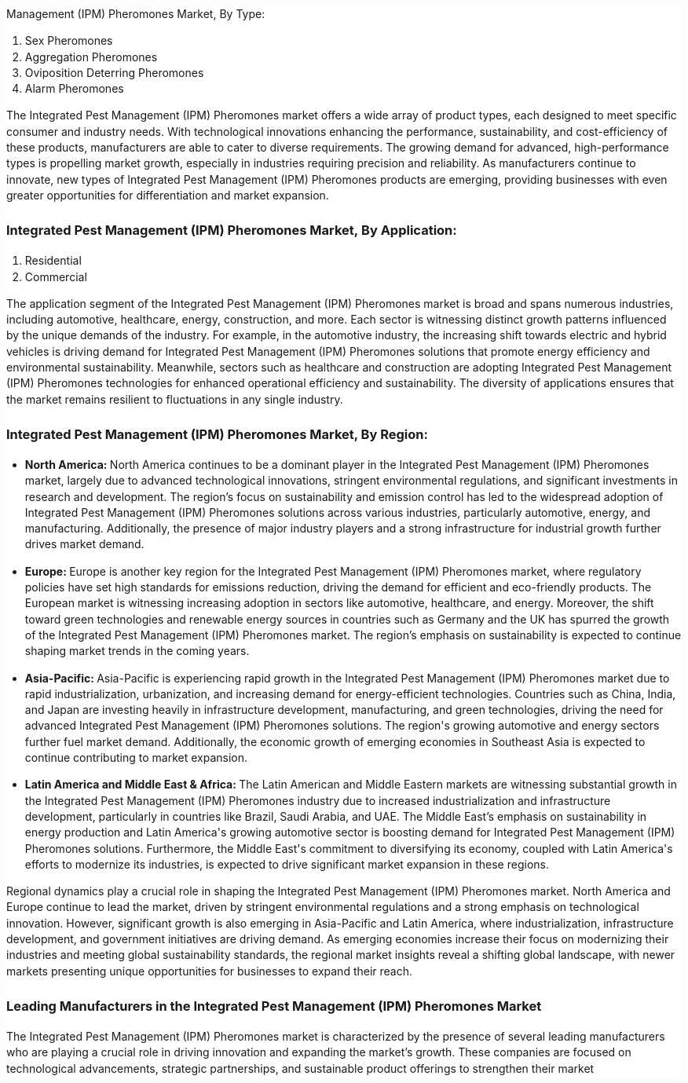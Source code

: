 Management (IPM) Pheromones Market, By Type:<br /></strong></h3><ol><li>Sex Pheromones<li> Aggregation Pheromones<li> Oviposition Deterring Pheromones<li> Alarm Pheromones</li></ol><p>The Integrated Pest Management (IPM) Pheromones market offers a wide array of product types, each designed to meet specific consumer and industry needs. With technological innovations enhancing the performance, sustainability, and cost-efficiency of these products, manufacturers are able to cater to diverse requirements. The growing demand for advanced, high-performance types is propelling market growth, especially in industries requiring precision and reliability. As manufacturers continue to innovate, new types of Integrated Pest Management (IPM) Pheromones products are emerging, providing businesses with even greater opportunities for differentiation and market expansion.</p><h3>Integrated Pest Management (IPM) Pheromones Market,&nbsp;By Application:</h3><ol><li>Residential<li> Commercial</li></ol><p>The application segment of the Integrated Pest Management (IPM) Pheromones market is broad and spans numerous industries, including automotive, healthcare, energy, construction, and more. Each sector is witnessing distinct growth patterns influenced by the unique demands of the industry. For example, in the automotive industry, the increasing shift towards electric and hybrid vehicles is driving demand for Integrated Pest Management (IPM) Pheromones solutions that promote energy efficiency and environmental sustainability. Meanwhile, sectors such as healthcare and construction are adopting Integrated Pest Management (IPM) Pheromones technologies for enhanced operational efficiency and sustainability. The diversity of applications ensures that the market remains resilient to fluctuations in any single industry.</p><h3>Integrated Pest Management (IPM) Pheromones Market, By Region:</h3><ul><li><p><strong>North America:&nbsp;</strong>North America continues to be a dominant player in the Integrated Pest Management (IPM) Pheromones market, largely due to advanced technological innovations, stringent environmental regulations, and significant investments in research and development. The region&rsquo;s focus on sustainability and emission control has led to the widespread adoption of Integrated Pest Management (IPM) Pheromones solutions across various industries, particularly automotive, energy, and manufacturing. Additionally, the presence of major industry players and a strong infrastructure for industrial growth further drives market demand.</p></li><li><p><strong><strong>Europe:&nbsp;</strong></strong>Europe is another key region for the Integrated Pest Management (IPM) Pheromones market, where regulatory policies have set high standards for emissions reduction, driving the demand for efficient and eco-friendly products. The European market is witnessing increasing adoption in sectors like automotive, healthcare, and energy. Moreover, the shift toward green technologies and renewable energy sources in countries such as Germany and the UK has spurred the growth of the Integrated Pest Management (IPM) Pheromones market. The region&rsquo;s emphasis on sustainability is expected to continue shaping market trends in the coming years.</p></li><li><p><strong><strong>Asia-Pacific:&nbsp;</strong></strong>Asia-Pacific is experiencing rapid growth in the Integrated Pest Management (IPM) Pheromones market due to rapid industrialization, urbanization, and increasing demand for energy-efficient technologies. Countries such as China, India, and Japan are investing heavily in infrastructure development, manufacturing, and green technologies, driving the need for advanced Integrated Pest Management (IPM) Pheromones solutions. The region's growing automotive and energy sectors further fuel market demand. Additionally, the economic growth of emerging economies in Southeast Asia is expected to continue contributing to market expansion.</p></li><li><p><strong><strong>Latin America and Middle East &amp; Africa:&nbsp;</strong></strong>The Latin American and Middle Eastern markets are witnessing substantial growth in the Integrated Pest Management (IPM) Pheromones industry due to increased industrialization and infrastructure development, particularly in countries like Brazil, Saudi Arabia, and UAE. The Middle East&rsquo;s emphasis on sustainability in energy production and Latin America's growing automotive sector is boosting demand for Integrated Pest Management (IPM) Pheromones solutions. Furthermore, the Middle East's commitment to diversifying its economy, coupled with Latin America's efforts to modernize its industries, is expected to drive significant market expansion in these regions.</p></li></ul><p>Regional dynamics play a crucial role in shaping the Integrated Pest Management (IPM) Pheromones market. North America and Europe continue to lead the market, driven by stringent environmental regulations and a strong emphasis on technological innovation. However, significant growth is also emerging in Asia-Pacific and Latin America, where industrialization, infrastructure development, and government initiatives are driving demand. As emerging economies increase their focus on modernizing their industries and meeting global sustainability standards, the regional market insights reveal a shifting global landscape, with newer markets presenting unique opportunities for businesses to expand their reach.</p><h3><strong>Leading Manufacturers in the Integrated Pest Management (IPM) Pheromones Market</strong></h3><p>The Integrated Pest Management (IPM) Pheromones market is characterized by the presence of several leading manufacturers who are playing a crucial role in driving innovation and expanding the market&rsquo;s growth. These companies are focused on technological advancements, strategic partnerships, and sustainable product offerings to strengthen their market